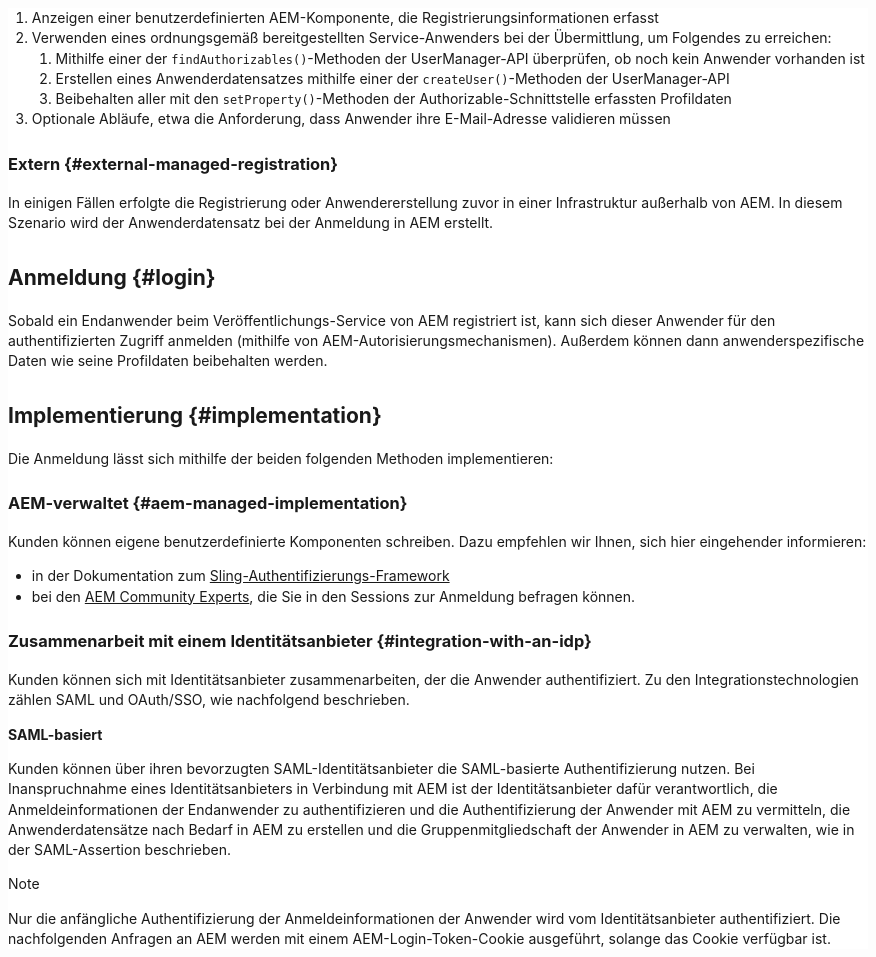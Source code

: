 1. Anzeigen einer benutzerdefinierten AEM-Komponente, die Registrierungsinformationen erfasst
1. Verwenden eines ordnungsgemäß bereitgestellten Service-Anwenders bei der Übermittlung, um Folgendes zu erreichen:
   1. Mithilfe einer der `findAuthorizables()`-Methoden der UserManager-API überprüfen, ob noch kein Anwender vorhanden ist
   1. Erstellen eines Anwenderdatensatzes mithilfe einer der `createUser()`-Methoden der UserManager-API
   1. Beibehalten aller mit den `setProperty()`-Methoden der Authorizable-Schnittstelle erfassten Profildaten
1. Optionale Abläufe, etwa die Anforderung, dass Anwender ihre E-Mail-Adresse validieren müssen

### Extern {#external-managed-registration}

In einigen Fällen erfolgte die Registrierung oder Anwendererstellung zuvor in einer Infrastruktur außerhalb von AEM. In diesem Szenario wird der Anwenderdatensatz bei der Anmeldung in AEM erstellt.

## Anmeldung {#login}

Sobald ein Endanwender beim Veröffentlichungs-Service von AEM registriert ist, kann sich dieser Anwender für den authentifizierten Zugriff anmelden (mithilfe von AEM-Autorisierungsmechanismen). Außerdem können dann anwenderspezifische Daten wie seine Profildaten beibehalten werden.

## Implementierung {#implementation}

Die Anmeldung lässt sich mithilfe der beiden folgenden Methoden implementieren:

### AEM-verwaltet {#aem-managed-implementation}

Kunden können eigene benutzerdefinierte Komponenten schreiben. Dazu empfehlen wir Ihnen, sich hier eingehender informieren:

* in der Dokumentation zum [Sling-Authentifizierungs-Framework](https://sling.apache.org/documentation/the-sling-engine/authentication/authentication-framework.html)
* bei den [AEM Community Experts](http://bit.ly/ATACEFeb15), die Sie in den Sessions zur Anmeldung befragen können.

### Zusammenarbeit mit einem Identitätsanbieter {#integration-with-an-idp}

Kunden können sich mit Identitätsanbieter zusammenarbeiten, der die Anwender authentifiziert. Zu den Integrationstechnologien zählen SAML und OAuth/SSO, wie nachfolgend beschrieben.

**SAML-basiert**

Kunden können über ihren bevorzugten SAML-Identitätsanbieter die SAML-basierte Authentifizierung nutzen. Bei Inanspruchnahme eines Identitätsanbieters in Verbindung mit AEM ist der Identitätsanbieter dafür verantwortlich, die Anmeldeinformationen der Endanwender zu authentifizieren und die Authentifizierung der Anwender mit AEM zu vermitteln, die Anwenderdatensätze nach Bedarf in AEM zu erstellen und die Gruppenmitgliedschaft der Anwender in AEM zu verwalten, wie in der SAML-Assertion beschrieben.

>[!NOTE]
>
>Nur die anfängliche Authentifizierung der Anmeldeinformationen der Anwender wird vom Identitätsanbieter authentifiziert. Die nachfolgenden Anfragen an AEM werden mit einem AEM-Login-Token-Cookie ausgeführt, solange das Cookie verfügbar ist.
